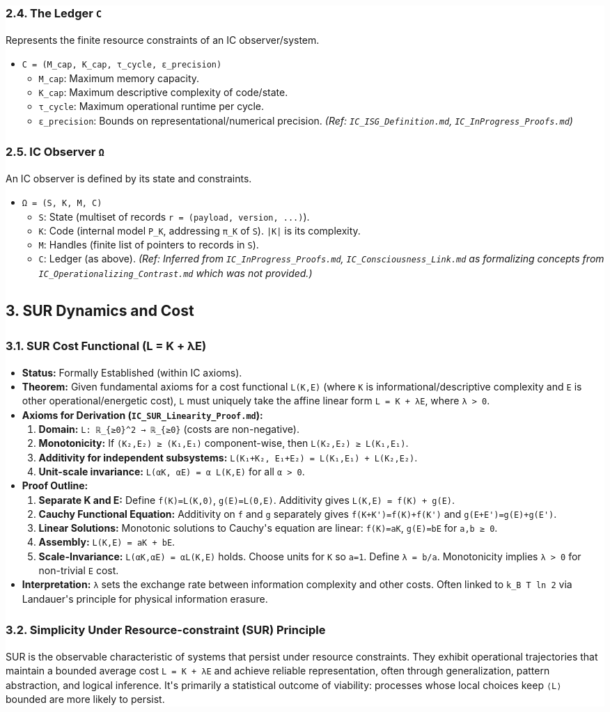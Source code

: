 ### 2.4. The Ledger `C`
Represents the finite resource constraints of an IC observer/system.
*   `C = (M_cap, K_cap, τ_cycle, ε_precision)`
    *   `M_cap`: Maximum memory capacity.
    *   `K_cap`: Maximum descriptive complexity of code/state.
    *   `τ_cycle`: Maximum operational runtime per cycle.
    *   `ε_precision`: Bounds on representational/numerical precision.
    *(Ref: `IC_ISG_Definition.md`, `IC_InProgress_Proofs.md`)*

### 2.5. IC Observer `Ω`
An IC observer is defined by its state and constraints.
*   `Ω = (S, K, M, C)`
    *   `S`: State (multiset of records `r = (payload, version, ...)`).
    *   `K`: Code (internal model `P_K`, addressing `π_K` of `S`). `|K|` is its complexity.
    *   `M`: Handles (finite list of pointers to records in `S`).
    *   `C`: Ledger (as above).
    *(Ref: Inferred from `IC_InProgress_Proofs.md`, `IC_Consciousness_Link.md` as formalizing concepts from `IC_Operationalizing_Contrast.md` which was not provided.)*

## 3. SUR Dynamics and Cost

### 3.1. SUR Cost Functional (L = K + λE)
*   **Status:** Formally Established (within IC axioms).
*   **Theorem:** Given fundamental axioms for a cost functional `L(K,E)` (where `K` is informational/descriptive complexity and `E` is other operational/energetic cost), `L` must uniquely take the affine linear form `L = K + λE`, where `λ > 0`.
*   **Axioms for Derivation (`IC_SUR_Linearity_Proof.md`):**
    1.  **Domain:** `L: ℝ_{≥0}^2 → ℝ_{≥0}` (costs are non-negative).
    2.  **Monotonicity:** If `(K₂,E₂) ≥ (K₁,E₁)` component-wise, then `L(K₂,E₂) ≥ L(K₁,E₁)`.
    3.  **Additivity for independent subsystems:** `L(K₁+K₂, E₁+E₂) = L(K₁,E₁) + L(K₂,E₂)`.
    4.  **Unit-scale invariance:** `L(αK, αE) = α L(K,E)` for all `α > 0`.
*   **Proof Outline:**
    1.  **Separate K and E:** Define `f(K)=L(K,0)`, `g(E)=L(0,E)`. Additivity gives `L(K,E) = f(K) + g(E)`.
    2.  **Cauchy Functional Equation:** Additivity on `f` and `g` separately gives `f(K+K')=f(K)+f(K')` and `g(E+E')=g(E)+g(E')`.
    3.  **Linear Solutions:** Monotonic solutions to Cauchy's equation are linear: `f(K)=aK`, `g(E)=bE` for `a,b ≥ 0`.
    4.  **Assembly:** `L(K,E) = aK + bE`.
    5.  **Scale-Invariance:** `L(αK,αE) = αL(K,E)` holds. Choose units for `K` so `a=1`. Define `λ = b/a`. Monotonicity implies `λ > 0` for non-trivial `E` cost.
*   **Interpretation:** `λ` sets the exchange rate between information complexity and other costs. Often linked to `k_B T ln 2` via Landauer's principle for physical information erasure.

### 3.2. Simplicity Under Resource-constraint (SUR) Principle
SUR is the observable characteristic of systems that persist under resource constraints. They exhibit operational trajectories that maintain a bounded average cost `L = K + λE` and achieve reliable representation, often through generalization, pattern abstraction, and logical inference. It's primarily a statistical outcome of viability: processes whose local choices keep `⟨L⟩` bounded are more likely to persist.
